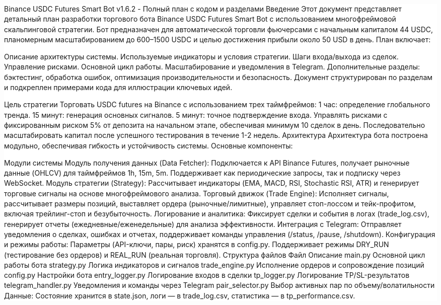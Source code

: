 Binance USDC Futures Smart Bot v1.6.2 - Полный план с кодом и разделами
Введение
Этот документ представляет детальный план разработки торгового бота Binance USDC Futures Smart Bot с использованием многофреймовой скальпинговой стратегии. Бот предназначен для автоматической торговли фьючерсами с начальным капиталом 44 USDC, планомерным масштабированием до 600–1500 USDC и целью достижения прибыли около 50 USD в день. План включает:

Описание архитектуры системы.
Используемые индикаторы и условия стратегии.
Шаги входа/выхода из сделок.
Управление рисками.
Основной цикл работы.
Масштабирование и уведомления в Telegram.
Дополнительные разделы: бэктестинг, обработка ошибок, оптимизация производительности и безопасность.
Документ структурирован по разделам и подкреплен примерами кода для иллюстрации ключевых идей.

Цель стратегии
Торговать USDC futures на Binance с использованием трех таймфреймов:
1 час: определение глобального тренда.
15 минут: генерация основных сигналов.
5 минут: точное подтверждение входа.
Управлять рисками с фиксированным риском 5% от депозита на начальном этапе, обеспечивая минимум 10 сделок в день.
Последовательно масштабировать капитал после успешного тестирования в течение 1-2 недель.
Архитектура
Архитектура бота построена модульно, обеспечивая гибкость и устойчивость системы. Основные компоненты:

Модули системы
Модуль получения данных (Data Fetcher):
Подключается к API Binance Futures, получает рыночные данные (OHLCV) для таймфреймов 1h, 15m, 5m. Поддерживает как периодические запросы, так и подписку через WebSocket.
Модуль стратегии (Strategy):
Рассчитывает индикаторы (EMA, MACD, RSI, Stochastic RSI, ATR) и генерирует торговые сигналы на основе многофреймового анализа.
Торговый движок (Trade Engine):
Исполняет сигналы, рассчитывает размеры позиций, выставляет ордера (рыночные/лимитные), управляет стоп-лоссом и тейк-профитом, включая трейлинг-стоп и безубыточность.
Логирование и аналитика:
Фиксирует сделки и события в логах (trade_log.csv), генерирует отчеты (ежедневные/еженедельные) для анализа эффективности.
Интеграция с Telegram:
Отправляет уведомления о сделках, ошибках и отчетах, поддерживает команды управления (/status, /pause, /shutdown).
Конфигурация и режимы работы:
Параметры (API-ключи, пары, риск) хранятся в config.py. Поддерживает режимы DRY_RUN (тестирование без ордеров) и REAL_RUN (реальная торговля).
Структура файлов
Файл Описание
main.py Основной цикл работы бота
strategy.py Логика индикаторов и сигналов
trade_engine.py Исполнение ордеров и сопровождение позиций
config.py Настройки бота
entry_logger.py Логирование входов в сделки
tp_logger.py Логирование TP/SL-результатов
telegram_handler.py Уведомления и команды через Telegram
pair_selector.py Выбор активных пар по объему/волатильности
Данные: Состояние хранится в state.json, логи — в trade_log.csv, статистика — в tp_performance.csv.

